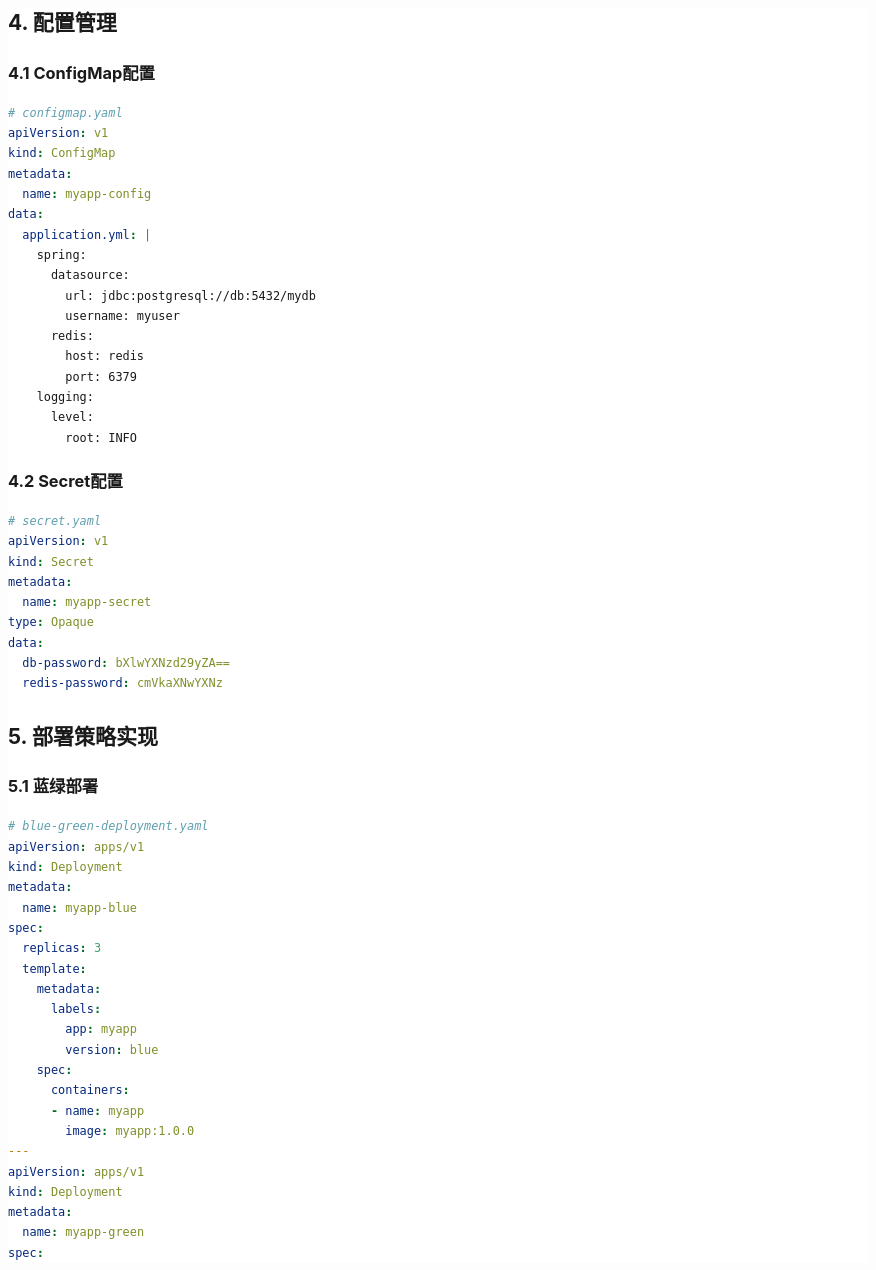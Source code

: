 ## 4. 配置管理

### 4.1 ConfigMap配置
```yaml
# configmap.yaml
apiVersion: v1
kind: ConfigMap
metadata:
  name: myapp-config
data:
  application.yml: |
    spring:
      datasource:
        url: jdbc:postgresql://db:5432/mydb
        username: myuser
      redis:
        host: redis
        port: 6379
    logging:
      level:
        root: INFO
```

### 4.2 Secret配置
```yaml
# secret.yaml
apiVersion: v1
kind: Secret
metadata:
  name: myapp-secret
type: Opaque
data:
  db-password: bXlwYXNzd29yZA==
  redis-password: cmVkaXNwYXNz
```

## 5. 部署策略实现

### 5.1 蓝绿部署
```yaml
# blue-green-deployment.yaml
apiVersion: apps/v1
kind: Deployment
metadata:
  name: myapp-blue
spec:
  replicas: 3
  template:
    metadata:
      labels:
        app: myapp
        version: blue
    spec:
      containers:
      - name: myapp
        image: myapp:1.0.0
---
apiVersion: apps/v1
kind: Deployment
metadata:
  name: myapp-green
spec:
```